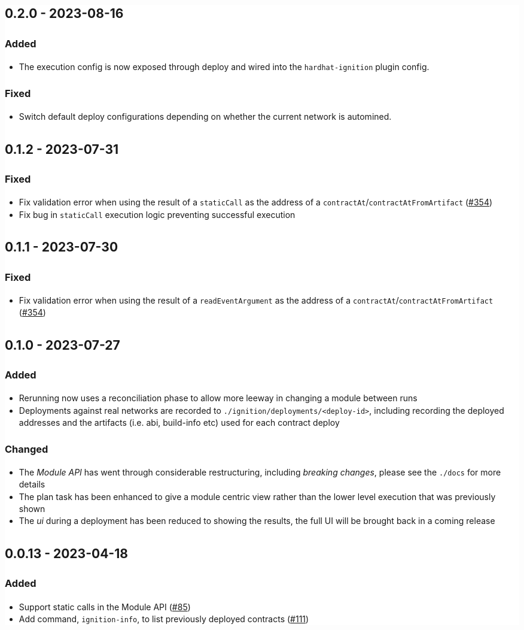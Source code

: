 ## 0.2.0 - 2023-08-16

### Added

- The execution config is now exposed through deploy and wired into the `hardhat-ignition` plugin config.

### Fixed

- Switch default deploy configurations depending on whether the current network is automined.

## 0.1.2 - 2023-07-31

### Fixed

- Fix validation error when using the result of a `staticCall` as the address of a `contractAt`/`contractAtFromArtifact` ([#354](https://github.com/NomicFoundation/ignition/issues/357))
- Fix bug in `staticCall` execution logic preventing successful execution

## 0.1.1 - 2023-07-30

### Fixed

- Fix validation error when using the result of a `readEventArgument` as the address of a `contractAt`/`contractAtFromArtifact` ([#354](https://github.com/NomicFoundation/ignition/issues/354))

## 0.1.0 - 2023-07-27

### Added

- Rerunning now uses a reconciliation phase to allow more leeway in changing a module between runs
- Deployments against real networks are recorded to `./ignition/deployments/<deploy-id>`, including recording the deployed addresses and the artifacts (i.e. abi, build-info etc) used for each contract deploy

### Changed

- The _Module API_ has went through considerable restructuring, including _breaking changes_, please see the `./docs` for more details
- The plan task has been enhanced to give a module centric view rather than the lower level execution that was previously shown
- The _ui_ during a deployment has been reduced to showing the results, the full UI will be brought back in a coming release

## 0.0.13 - 2023-04-18

### Added

- Support static calls in the Module API ([#85](https://github.com/NomicFoundation/ignition/issues/85))
- Add command, `ignition-info`, to list previously deployed contracts ([#111](https://github.com/NomicFoundation/ignition/issues/111))
